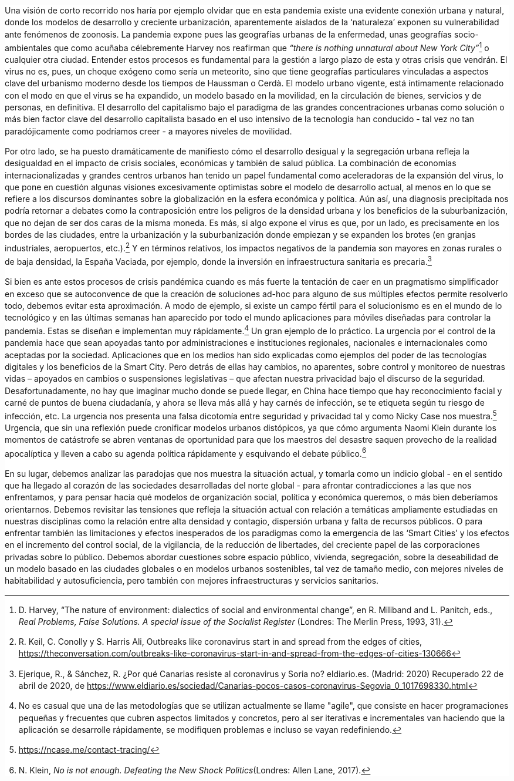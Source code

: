 Una visión de corto recorrido nos haría por ejemplo olvidar que en esta pandemia existe una evidente conexión urbana y natural, donde los modelos de desarrollo y creciente urbanización, aparentemente aislados de la ‘naturaleza’ exponen su vulnerabilidad ante fenómenos de zoonosis. La pandemia expone pues las geografías urbanas de la enfermedad, unas geografías socio-ambientales que como acuñaba célebremente Harvey nos reafirman que _“there is nothing unnatural about New York City”_[^2] o cualquier otra ciudad. Entender estos procesos es fundamental para la gestión a largo plazo de esta y otras crisis que vendrán. El virus no es, pues, un choque exógeno como sería un meteorito, sino que tiene geografías particulares vinculadas a aspectos clave del urbanismo moderno desde los tiempos de Haussman o Cerdà. El modelo urbano vigente, está íntimamente relacionado con el modo en que el virus se ha expandido, un modelo basado en la movilidad, en la circulación de bienes, servicios y de personas, en definitiva. El desarrollo del capitalismo bajo el paradigma de las grandes concentraciones urbanas como solución o más bien factor clave del desarrollo capitalista basado en el uso intensivo de la tecnología han conducido - tal vez no tan paradójicamente como podríamos creer - a mayores niveles de movilidad.

Por otro lado, se ha puesto dramáticamente de manifiesto cómo el desarrollo desigual y la segregación urbana refleja la desigualdad en el impacto de crisis sociales, económicas y también de salud pública. La combinación de economías internacionalizadas y grandes centros urbanos han tenido un papel fundamental como aceleradoras de la expansión del virus, lo que pone en cuestión algunas visiones excesivamente optimistas sobre el modelo de desarrollo actual, al menos en lo que se refiere a los discursos dominantes sobre la globalización en la esfera económica y política. Aún así, una diagnosis precipitada nos podría retornar a debates como la contraposición entre los peligros de la densidad urbana y los beneficios de la suburbanización, que no dejan de ser dos caras de la misma moneda. Es más, si algo expone el virus es que, por un lado, es precisamente en los bordes de las ciudades, entre la urbanización y la suburbanización donde empiezan y se expanden los brotes (en granjas industriales, aeropuertos, etc.).[^3] Y en términos relativos, los impactos negativos de la pandemia son mayores en zonas rurales o de baja densidad, la España Vaciada, por ejemplo, donde la inversión en infraestructura sanitaria es precaria.[^4]

Si bien es ante estos procesos de crisis pandémica cuando es más fuerte la tentación de caer en un pragmatismo simplificador en exceso que se autoconvence de que la creación de soluciones ad-hoc para alguno de sus múltiples efectos permite resolverlo todo, debemos evitar esta aproximación. A modo de ejemplo, si existe un campo fértil para el solucionismo es en el mundo de lo tecnológico y en las últimas semanas han aparecido por todo el mundo aplicaciones para móviles diseñadas para controlar la pandemia. Estas se diseñan e implementan muy rápidamente.[^5] Un gran ejemplo de lo práctico. La urgencia por el control de la pandemia hace que sean apoyadas tanto por administraciones e instituciones regionales, nacionales e internacionales como aceptadas por la sociedad. Aplicaciones que en los medios han sido explicadas como ejemplos del poder de las tecnologías digitales y los beneficios de la Smart City. Pero detrás de ellas hay cambios, no aparentes, sobre control y monitoreo de nuestras vidas – apoyados en cambios o suspensiones legislativas – que afectan nuestra privacidad bajo el discurso de la seguridad. Desafortunadamente, no hay que imaginar mucho donde se puede llegar, en China hace tiempo que hay reconocimiento facial y carné de puntos de buena ciudadanía, y ahora se lleva más allá y hay carnés de infección, se te etiqueta según tu riesgo de infección, etc. La urgencia nos presenta una falsa dicotomía entre seguridad y privacidad tal y como Nicky Case nos muestra.[^6] Urgencia, que sin una reflexión puede cronificar modelos urbanos distópicos, ya que cómo argumenta Naomi Klein durante los momentos de catástrofe se abren ventanas de oportunidad para que los maestros del desastre saquen provecho de la realidad apocalíptica y lleven a cabo su agenda política rápidamente y esquivando el debate público.[^7]

En su lugar, debemos analizar las paradojas que nos muestra la situación actual, y tomarla como un indicio global - en el sentido que ha llegado al corazón de las sociedades desarrolladas del norte global - para afrontar contradicciones a las que nos enfrentamos, y para pensar hacia qué modelos de organización social, política y económica queremos, o más bien deberíamos orientarnos. Debemos revisitar las tensiones que refleja la situación actual con relación a temáticas ampliamente estudiadas en nuestras disciplinas como la relación entre alta densidad y contagio, dispersión urbana y falta de recursos públicos. O para enfrentar también las limitaciones y efectos inesperados de los paradigmas como la emergencia de las ‘Smart Cities’ y los efectos en el incremento del control social, de la vigilancia, de la reducción de libertades, del creciente papel de las corporaciones privadas sobre lo público. Debemos abordar cuestiones sobre espacio público, vivienda, segregación, sobre la deseabilidad de un modelo basado en las ciudades globales o en modelos urbanos sostenibles, tal vez de tamaño medio, con mejores niveles de habitabilidad y autosuficiencia, pero también con mejores infraestructuras y servicios sanitarios.


[^1]: Chesterton, _What’s wrong with the world_ (Auckland, NZ: The Floating Press, 2011 [1910], 16).
[^2]: D. Harvey, “The nature of environment: dialectics of social and environmental change”, en R. Miliband and L. Panitch, eds., _Real Problems, False Solutions. A special issue of the Socialist Register_ (Londres: The Merlin Press, 1993, 31).
[^3]: R. Keil, C. Conolly y S. Harris Ali, Outbreaks like coronavirus start in and spread from the edges of cities, https://theconversation.com/outbreaks-like-coronavirus-start-in-and-spread-from-the-edges-of-cities-130666
[^4]: Ejerique, R., & Sánchez, R. ¿Por qué Canarias resiste al coronavirus y Soria no? eldiario.es. (Madrid: 2020) Recuperado 22 de abril de 2020, de https://www.eldiario.es/sociedad/Canarias-pocos-casos-coronavirus-Segovia_0_1017698330.html
[^5]: No es casual que una de las metodologías que se utilizan actualmente se llame "agile", que consiste en hacer programaciones pequeñas y frecuentes que cubren aspectos limitados y concretos, pero al ser iterativas e incrementales van haciendo que la aplicación se desarrolle rápidamente, se modifiquen problemas e incluso se vayan redefiniendo.
[^6]: https://ncase.me/contact-tracing/
[^7]: N. Klein, _No is not enough. Defeating the New Shock Politics_(Londres: Allen Lane, 2017).